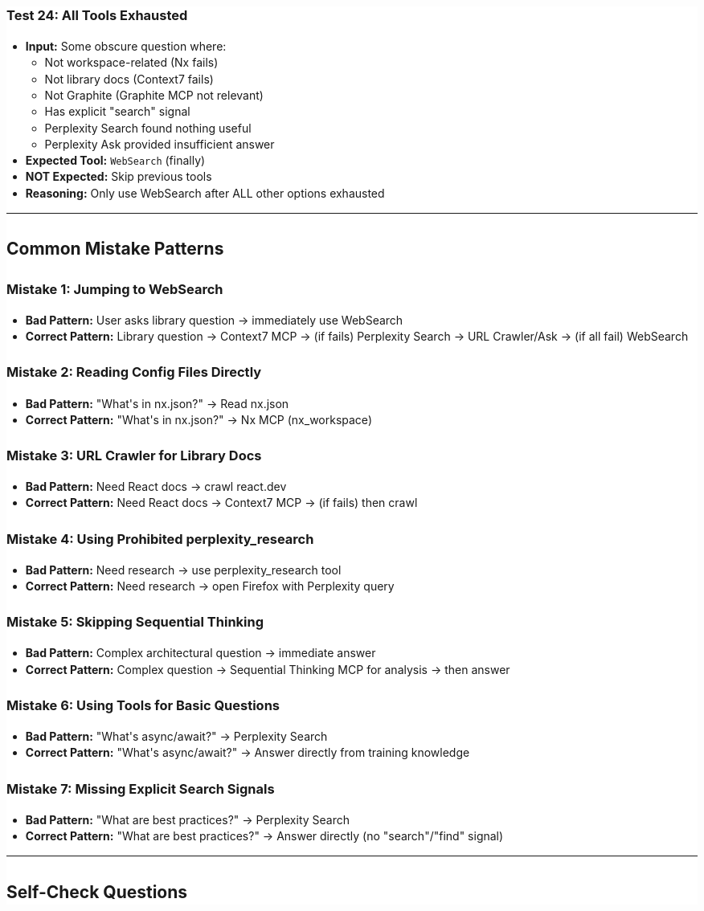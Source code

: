 ### Test 24: All Tools Exhausted
- **Input:** Some obscure question where:
  - Not workspace-related (Nx fails)
  - Not library docs (Context7 fails)
  - Not Graphite (Graphite MCP not relevant)
  - Has explicit "search" signal
  - Perplexity Search found nothing useful
  - Perplexity Ask provided insufficient answer
- **Expected Tool:** `WebSearch` (finally)
- **NOT Expected:** Skip previous tools
- **Reasoning:** Only use WebSearch after ALL other options exhausted

---

## Common Mistake Patterns

### Mistake 1: Jumping to WebSearch
- **Bad Pattern:** User asks library question → immediately use WebSearch
- **Correct Pattern:** Library question → Context7 MCP → (if fails) Perplexity Search → URL Crawler/Ask → (if all fail) WebSearch

### Mistake 2: Reading Config Files Directly
- **Bad Pattern:** "What's in nx.json?" → Read nx.json
- **Correct Pattern:** "What's in nx.json?" → Nx MCP (nx_workspace)

### Mistake 3: URL Crawler for Library Docs
- **Bad Pattern:** Need React docs → crawl react.dev
- **Correct Pattern:** Need React docs → Context7 MCP → (if fails) then crawl

### Mistake 4: Using Prohibited perplexity_research
- **Bad Pattern:** Need research → use perplexity_research tool
- **Correct Pattern:** Need research → open Firefox with Perplexity query

### Mistake 5: Skipping Sequential Thinking
- **Bad Pattern:** Complex architectural question → immediate answer
- **Correct Pattern:** Complex question → Sequential Thinking MCP for analysis → then answer

### Mistake 6: Using Tools for Basic Questions
- **Bad Pattern:** "What's async/await?" → Perplexity Search
- **Correct Pattern:** "What's async/await?" → Answer directly from training knowledge

### Mistake 7: Missing Explicit Search Signals
- **Bad Pattern:** "What are best practices?" → Perplexity Search
- **Correct Pattern:** "What are best practices?" → Answer directly (no "search"/"find" signal)

---

## Self-Check Questions
